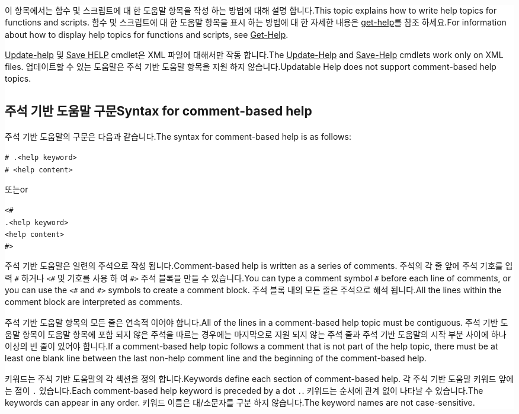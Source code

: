 <span data-ttu-id="59d83-114">이 항목에서는 함수 및 스크립트에 대 한 도움말 항목을 작성 하는 방법에 대해 설명 합니다.</span><span class="sxs-lookup"><span data-stu-id="59d83-114">This topic explains how to write help topics for functions and scripts.</span></span> <span data-ttu-id="59d83-115">함수 및 스크립트에 대 한 도움말 항목을 표시 하는 방법에 대 한 자세한 내용은 [get-help](xref:Microsoft.PowerShell.Core.Get-Help)를 참조 하세요.</span><span class="sxs-lookup"><span data-stu-id="59d83-115">For information about how to display help topics for functions and scripts, see [Get-Help](xref:Microsoft.PowerShell.Core.Get-Help).</span></span>

<span data-ttu-id="59d83-116">[Update-help](xref:Microsoft.PowerShell.Core.Update-Help) 및 [Save HELP](xref:Microsoft.PowerShell.Core.Save-Help) cmdlet은 XML 파일에 대해서만 작동 합니다.</span><span class="sxs-lookup"><span data-stu-id="59d83-116">The [Update-Help](xref:Microsoft.PowerShell.Core.Update-Help) and [Save-Help](xref:Microsoft.PowerShell.Core.Save-Help) cmdlets work only on XML files.</span></span> <span data-ttu-id="59d83-117">업데이트할 수 있는 도움말은 주석 기반 도움말 항목을 지원 하지 않습니다.</span><span class="sxs-lookup"><span data-stu-id="59d83-117">Updatable Help does not support comment-based help topics.</span></span>

## <a name="syntax-for-comment-based-help"></a><span data-ttu-id="59d83-118">주석 기반 도움말 구문</span><span class="sxs-lookup"><span data-stu-id="59d83-118">Syntax for comment-based help</span></span>

<span data-ttu-id="59d83-119">주석 기반 도움말의 구문은 다음과 같습니다.</span><span class="sxs-lookup"><span data-stu-id="59d83-119">The syntax for comment-based help is as follows:</span></span>

```
# .<help keyword>
# <help content>
```

<span data-ttu-id="59d83-120">또는</span><span class="sxs-lookup"><span data-stu-id="59d83-120">or</span></span>

```
<#
.<help keyword>
<help content>
#>
```

<span data-ttu-id="59d83-121">주석 기반 도움말은 일련의 주석으로 작성 됩니다.</span><span class="sxs-lookup"><span data-stu-id="59d83-121">Comment-based help is written as a series of comments.</span></span> <span data-ttu-id="59d83-122">주석의 각 줄 앞에 주석 기호를 입력 `#` 하거나 `<#` 및 기호를 사용 하 여 `#>` 주석 블록을 만들 수 있습니다.</span><span class="sxs-lookup"><span data-stu-id="59d83-122">You can type a comment symbol `#` before each line of comments, or you can use the `<#` and `#>` symbols to create a comment block.</span></span> <span data-ttu-id="59d83-123">주석 블록 내의 모든 줄은 주석으로 해석 됩니다.</span><span class="sxs-lookup"><span data-stu-id="59d83-123">All the lines within the comment block are interpreted as comments.</span></span>

<span data-ttu-id="59d83-124">주석 기반 도움말 항목의 모든 줄은 연속적 이어야 합니다.</span><span class="sxs-lookup"><span data-stu-id="59d83-124">All of the lines in a comment-based help topic must be contiguous.</span></span> <span data-ttu-id="59d83-125">주석 기반 도움말 항목이 도움말 항목에 포함 되지 않은 주석을 따르는 경우에는 마지막으로 지원 되지 않는 주석 줄과 주석 기반 도움말의 시작 부분 사이에 하나 이상의 빈 줄이 있어야 합니다.</span><span class="sxs-lookup"><span data-stu-id="59d83-125">If a comment-based help topic follows a comment that is not part of the help topic, there must be at least one blank line between the last non-help comment line and the beginning of the comment-based help.</span></span>

<span data-ttu-id="59d83-126">키워드는 주석 기반 도움말의 각 섹션을 정의 합니다.</span><span class="sxs-lookup"><span data-stu-id="59d83-126">Keywords define each section of comment-based help.</span></span> <span data-ttu-id="59d83-127">각 주석 기반 도움말 키워드 앞에는 점이 `.` 있습니다.</span><span class="sxs-lookup"><span data-stu-id="59d83-127">Each comment-based help keyword is preceded by a dot `.`.</span></span> <span data-ttu-id="59d83-128">키워드는 순서에 관계 없이 나타날 수 있습니다.</span><span class="sxs-lookup"><span data-stu-id="59d83-128">The keywords can appear in any order.</span></span> <span data-ttu-id="59d83-129">키워드 이름은 대/소문자를 구분 하지 않습니다.</span><span class="sxs-lookup"><span data-stu-id="59d83-129">The keyword names are not case-sensitive.</span></span>
